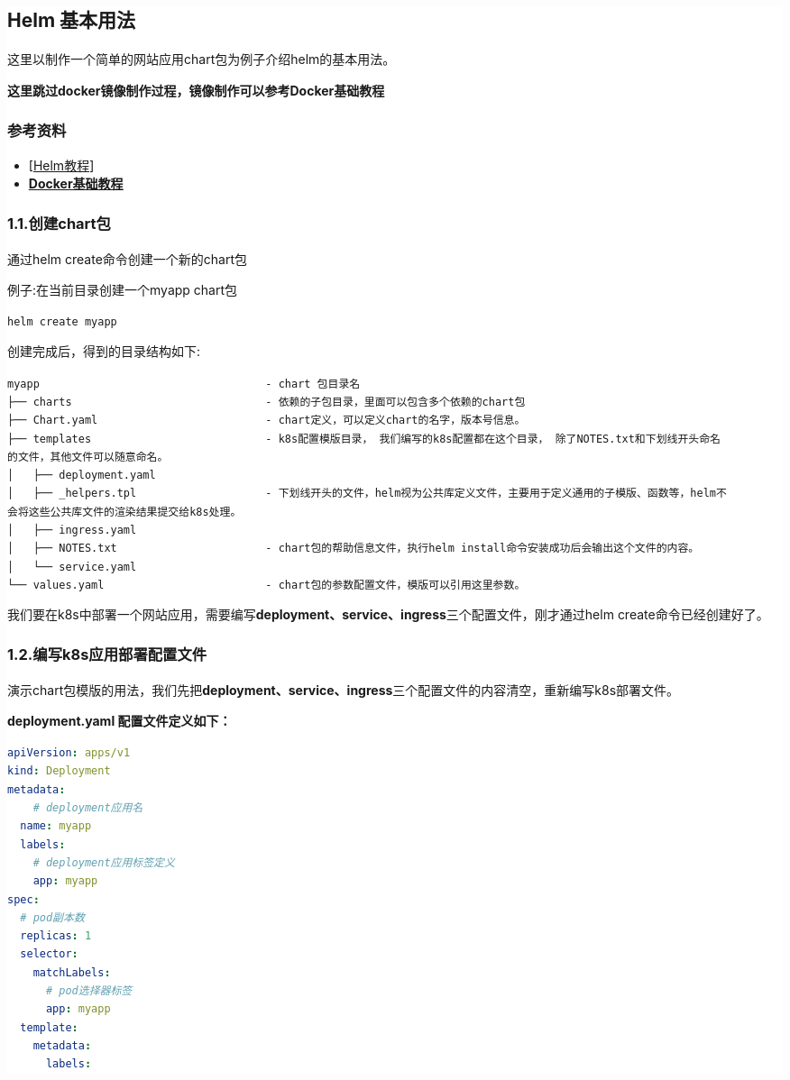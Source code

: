 ## Helm 基本用法

这里以制作一个简单的网站应用chart包为例子介绍helm的基本用法。

**这里跳过docker镜像制作过程，镜像制作可以参考Docker基础教程**



### 参考资料

- [[Helm教程](https://www.cnblogs.com/lyc94620/p/10945430.html)]
- **[Docker基础教程](https://www.cnblogs.com/lyc94620/p/10758219.html)**



### 1.1.创建chart包

通过helm create命令创建一个新的chart包

例子:在当前目录创建一个myapp chart包

```shell
helm create myapp
```

创建完成后，得到的目录结构如下:

```shell
myapp                                   - chart 包目录名
├── charts                              - 依赖的子包目录，里面可以包含多个依赖的chart包
├── Chart.yaml                          - chart定义，可以定义chart的名字，版本号信息。
├── templates                           - k8s配置模版目录， 我们编写的k8s配置都在这个目录， 除了NOTES.txt和下划线开头命名																					的文件，其他文件可以随意命名。
│   ├── deployment.yaml
│   ├── _helpers.tpl                    - 下划线开头的文件，helm视为公共库定义文件，主要用于定义通用的子模版、函数等，helm不																						会将这些公共库文件的渲染结果提交给k8s处理。
│   ├── ingress.yaml
│   ├── NOTES.txt                       - chart包的帮助信息文件，执行helm install命令安装成功后会输出这个文件的内容。
│   └── service.yaml
└── values.yaml                         - chart包的参数配置文件，模版可以引用这里参数。
```

我们要在k8s中部署一个网站应用，需要编写**deployment、service、ingress**三个配置文件，刚才通过helm create命令已经创建好了。



### 1.2.编写k8s应用部署配置文件

演示chart包模版的用法，我们先把**deployment、service、ingress**三个配置文件的内容清空，重新编写k8s部署文件。

**deployment.yaml 配置文件定义如下：**

```yaml
apiVersion: apps/v1
kind: Deployment
metadata:
	# deployment应用名
  name: myapp           
  labels:
  	# deployment应用标签定义
    app: myapp          
spec:
  # pod副本数
  replicas: 1          
  selector:
    matchLabels:
      # pod选择器标签
      app: myapp          
  template:
    metadata:
      labels:
```
